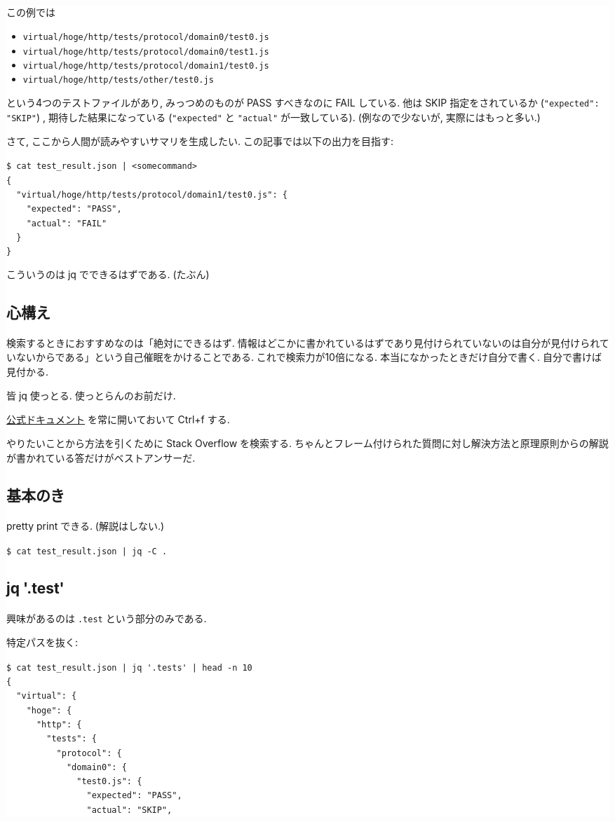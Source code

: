 この例では

- `virtual/hoge/http/tests/protocol/domain0/test0.js`
- `virtual/hoge/http/tests/protocol/domain0/test1.js`
- `virtual/hoge/http/tests/protocol/domain1/test0.js`
- `virtual/hoge/http/tests/other/test0.js`

という4つのテストファイルがあり, みっつめのものが PASS すべきなのに FAIL している. 他は SKIP 指定をされているか (`"expected": "SKIP"`) , 期待した結果になっている (`"expected"` と `"actual"` が一致している).
(例なので少ないが, 実際にはもっと多い.)

さて, ここから人間が読みやすいサマリを生成したい. この記事では以下の出力を目指す:

```
$ cat test_result.json | <somecommand>
{
  "virtual/hoge/http/tests/protocol/domain1/test0.js": {
    "expected": "PASS",
    "actual": "FAIL"
  }
}
```

こういうのは jq でできるはずである. (たぶん)

## 心構え

検索するときにおすすめなのは「絶対にできるはず. 情報はどこかに書かれているはずであり見付けられていないのは自分が見付けられていないからである」という自己催眠をかけることである.
これで検索力が10倍になる. 本当になかったときだけ自分で書く. 自分で書けば見付かる.

皆 jq 使っとる. 使っとらんのお前だけ.

[公式ドキュメント](https://jqlang.github.io/jq/manual/) を常に開いておいて Ctrl+f する.

やりたいことから方法を引くために Stack Overflow を検索する.
ちゃんとフレーム付けられた質問に対し解決方法と原理原則からの解説が書かれている答だけがベストアンサーだ.

## 基本のき

pretty print できる. (解説はしない.)

```
$ cat test_result.json | jq -C .
```

## jq '.test'

興味があるのは `.test` という部分のみである.

特定パスを抜く:

```
$ cat test_result.json | jq '.tests' | head -n 10
{
  "virtual": {
    "hoge": {
      "http": {
        "tests": {
          "protocol": {
            "domain0": {
              "test0.js": {
                "expected": "PASS",
                "actual": "SKIP",
```
